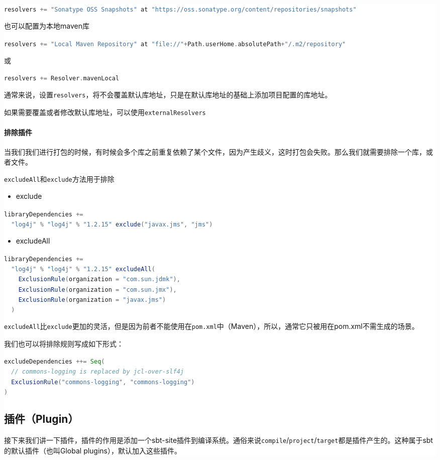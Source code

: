 ```scala
resolvers += "Sonatype OSS Snapshots" at "https://oss.sonatype.org/content/repositories/snapshots"
```

也可以配置为本地maven库

```scala
resolvers += "Local Maven Repository" at "file://"+Path.userHome.absolutePath+"/.m2/repository"
```

或

```scala
resolvers += Resolver.mavenLocal
```

通常来说，设置`resolvers`，将不会覆盖默认库地址，只是在默认库地址的基础上添加项目配置的库地址。

如果需要覆盖或者修改默认库地址，可以使用`externalResolvers`

#### 排除插件

当我们我们进行打包的时候，有时候会多个库之前重复依赖了某个文件，因为产生歧义，这时打包会失败。那么我们就需要排除一个库，或者文件。

`excludeAll`和`exclude`方法用于排除

- exclude

```scala
libraryDependencies += 
  "log4j" % "log4j" % "1.2.15" exclude("javax.jms", "jms")
```

- excludeAll

```scala
libraryDependencies +=
  "log4j" % "log4j" % "1.2.15" excludeAll(
    ExclusionRule(organization = "com.sun.jdmk"),
    ExclusionRule(organization = "com.sun.jmx"),
    ExclusionRule(organization = "javax.jms")
  )
```

`excludeAll`比`exclude`更加的灵活，但是因为前者不能使用在`pom.xml`中（Maven），所以，通常它只被用在pom.xml不需生成的场景。

我们也可以将排除规则写成如下形式：

```scala
excludeDependencies ++= Seq(
  // commons-logging is replaced by jcl-over-slf4j
  ExclusionRule("commons-logging", "commons-logging")
)
```



## 插件（Plugin）

接下来我们讲一下插件，插件的作用是添加一个sbt-site插件到编译系统。通俗来说`compile`/`project`/`target`都是插件产生的。这种属于sbt的默认插件（也叫Global plugins），默认加入这些插件。
